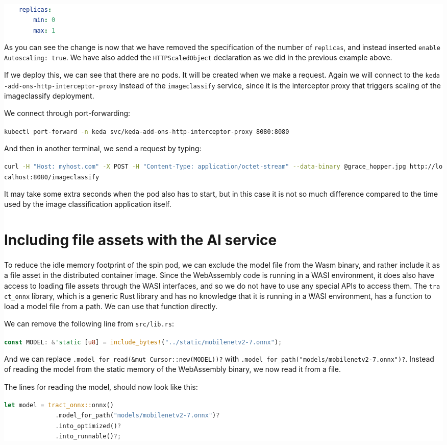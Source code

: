```yaml
    replicas:
        min: 0
        max: 1
```

As you can see the change is now that we have removed the specification of the number of `replicas`, and instead inserted `enableAutoscaling: true`. We have also added the `HTTPScaledObject` declaration as we did in the previous example above.

If we deploy this, we can see that there are no pods. It will be created when we make a request. Again we will connect to the `keda-add-ons-http-interceptor-proxy` instead of the `imageclassify` service, since it is the interceptor proxy that triggers scaling of the imageclassify deployment.

We connect through port-forwarding:

```bash
kubectl port-forward -n keda svc/keda-add-ons-http-interceptor-proxy 8080:8080
```

And then in another terminal, we send a request by typing:

```bash
curl -H "Host: myhost.com" -X POST -H "Content-Type: application/octet-stream" --data-binary @grace_hopper.jpg http://localhost:8080/imageclassify
```

It may take some extra seconds when the pod also has to start, but in this case it is not so much difference compared to the time used by the image classification application itself.

# Including file assets with the AI service

To reduce the idle memory footprint of the spin pod, we can exclude the model file from the Wasm binary, and rather include it as a file asset in the distributed container image. Since the WebAssembly code is running in a WASI environment, it does also have access to loading file assets through the WASI interfaces, and so we do not have to use any special APIs to access them. The `tract_onnx` library, which is a generic Rust library and has no knowledge that it is running in a WASI environment, has a function to load a model file from a path. We can use that function directly.

We can remove the following line from `src/lib.rs`:

```rust
const MODEL: &'static [u8] = include_bytes!("../static/mobilenetv2-7.onnx");
```

And we can replace `.model_for_read(&mut Cursor::new(MODEL))?` with `.model_for_path("models/mobilenetv2-7.onnx")?`. Instead of reading the model from the static memory of the WebAssembly binary, we now read it from a file.

The lines for reading the model, should now look like this:

```rust
let model = tract_onnx::onnx()
              .model_for_path("models/mobilenetv2-7.onnx")?
              .into_optimized()?
              .into_runnable()?;
```
